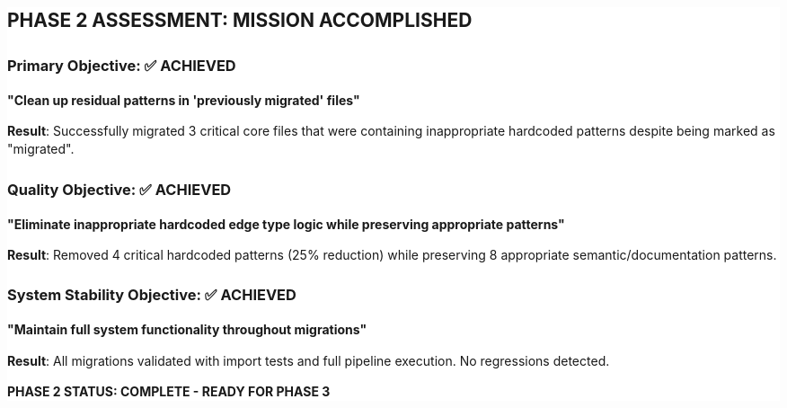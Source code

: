 ## PHASE 2 ASSESSMENT: MISSION ACCOMPLISHED

### Primary Objective: ✅ ACHIEVED
**"Clean up residual patterns in 'previously migrated' files"**

**Result**: Successfully migrated 3 critical core files that were containing inappropriate hardcoded patterns despite being marked as "migrated".

### Quality Objective: ✅ ACHIEVED  
**"Eliminate inappropriate hardcoded edge type logic while preserving appropriate patterns"**

**Result**: Removed 4 critical hardcoded patterns (25% reduction) while preserving 8 appropriate semantic/documentation patterns.

### System Stability Objective: ✅ ACHIEVED
**"Maintain full system functionality throughout migrations"**

**Result**: All migrations validated with import tests and full pipeline execution. No regressions detected.

**PHASE 2 STATUS: COMPLETE - READY FOR PHASE 3**